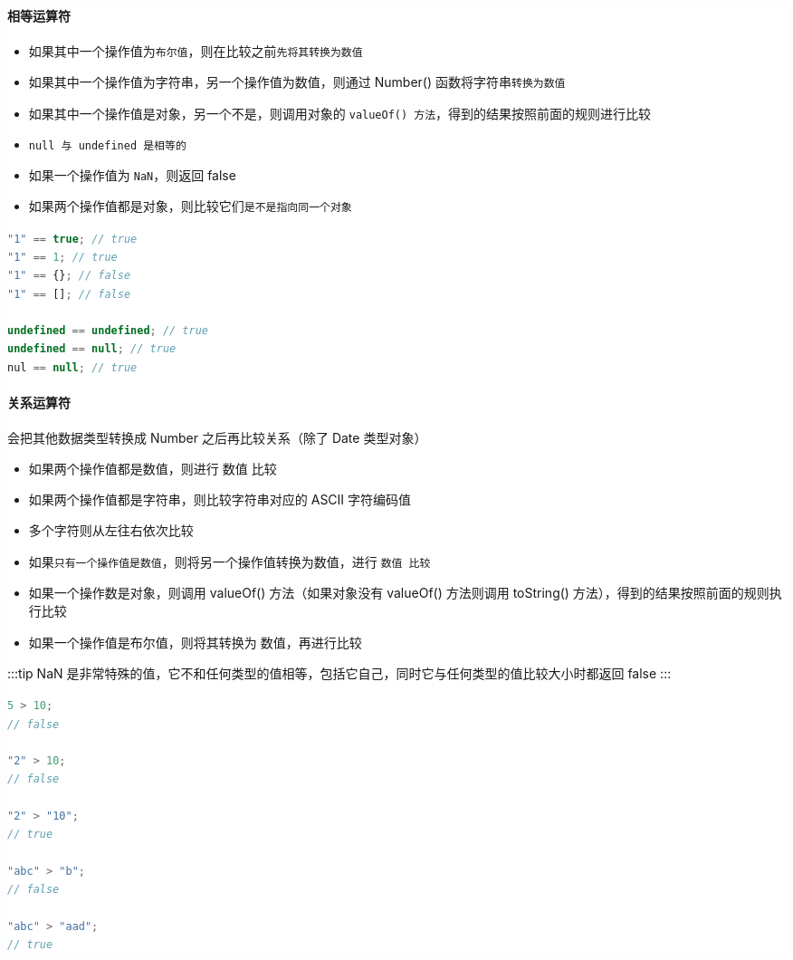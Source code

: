 #### 相等运算符

- 如果其中一个操作值为`布尔值`，则在比较之前`先将其转换为数值`

- 如果其中一个操作值为字符串，另一个操作值为数值，则通过 Number() 函数将字符串`转换为数值`

- 如果其中一个操作值是对象，另一个不是，则调用对象的 `valueOf() 方法`，得到的结果按照前面的规则进行比较

- `null 与 undefined 是相等的`

- 如果一个操作值为 `NaN`，则返回 false

- 如果两个操作值都是对象，则比较它们`是不是指向同一个对象`

```js
"1" == true; // true
"1" == 1; // true
"1" == {}; // false
"1" == []; // false

undefined == undefined; // true
undefined == null; // true
nul == null; // true
```

#### 关系运算符

会把其他数据类型转换成 Number 之后再比较关系（除了 Date 类型对象）

- 如果两个操作值都是数值，则进行 数值 比较

- 如果两个操作值都是字符串，则比较字符串对应的 ASCII 字符编码值

- 多个字符则从左往右依次比较

- 如果`只有一个操作值是数值`，则将另一个操作值转换为数值，进行 `数值 比较`

- 如果一个操作数是对象，则调用 valueOf() 方法（如果对象没有 valueOf() 方法则调用 toString() 方法），得到的结果按照前面的规则执行比较

- 如果一个操作值是布尔值，则将其转换为 数值，再进行比较

:::tip
NaN 是非常特殊的值，它不和任何类型的值相等，包括它自己，同时它与任何类型的值比较大小时都返回 false
:::

```js
5 > 10;
// false

"2" > 10;
// false

"2" > "10";
// true

"abc" > "b";
// false

"abc" > "aad";
// true
```
